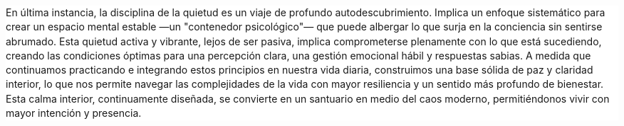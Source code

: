 En última instancia, la disciplina de la quietud es un viaje de profundo autodescubrimiento. Implica un enfoque sistemático para crear un espacio mental estable —un "contenedor psicológico"— que puede albergar lo que surja en la conciencia sin sentirse abrumado. Esta quietud activa y vibrante, lejos de ser pasiva, implica comprometerse plenamente con lo que está sucediendo, creando las condiciones óptimas para una percepción clara, una gestión emocional hábil y respuestas sabias. A medida que continuamos practicando e integrando estos principios en nuestra vida diaria, construimos una base sólida de paz y claridad interior, lo que nos permite navegar las complejidades de la vida con mayor resiliencia y un sentido más profundo de bienestar. Esta calma interior, continuamente diseñada, se convierte en un santuario en medio del caos moderno, permitiéndonos vivir con mayor intención y presencia.